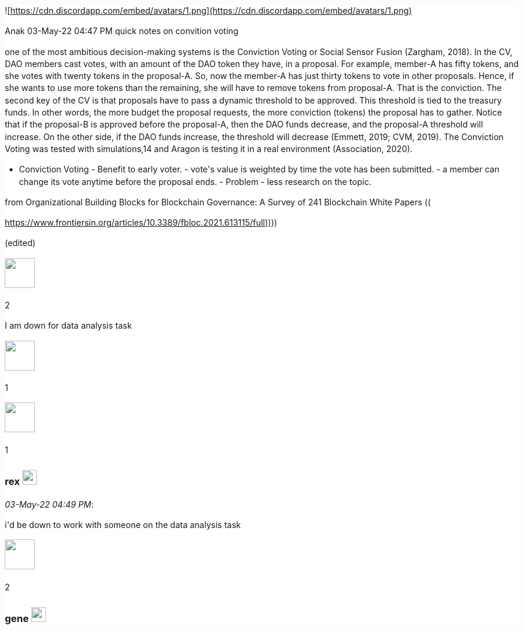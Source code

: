 ![https://cdn.discordapp.com/embed/avatars/1.png](https://cdn.discordapp.com/embed/avatars/1.png)

Anak 03-May-22 04:47 PM
quick notes on convition voting

one of the most ambitious decision-making systems is the Conviction Voting or Social Sensor Fusion (Zargham, 2018). In the CV, DAO members cast votes, with an amount of the DAO token they have, in a proposal. For example, member-A has fifty tokens, and she votes with twenty tokens in the proposal-A. So, now the member-A has just thirty tokens to vote in other proposals. Hence, if she wants to use more tokens than the remaining, she will have to remove tokens from proposal-A. That is the conviction. The second key of the CV is that proposals have to pass a dynamic threshold to be approved. This threshold is tied to the treasury funds. In other words, the more budget the proposal requests, the more conviction (tokens) the proposal has to gather. Notice that if the proposal-B is approved before the proposal-A, then the DAO funds decrease, and the proposal-A threshold will increase. On the other side, if the DAO funds increase, the threshold will decrease (Emmett, 2019; CVM, 2019). The Conviction Voting was tested with simulations,14 and Aragon is testing it in a real environment (Association, 2020).

- Conviction Voting - Benefit to early voter. - vote's value is weighted by time the vote has been submitted. - a member can change its vote anytime before the proposal ends. - Problem - less research on the topic.

from Organizational Building Blocks for Blockchain Governance: A Survey of 241 Blockchain White Papers ((

[https://www.frontiersin.org/articles/10.3389/fbloc.2021.613115/full))](https://www.frontiersin.org/articles/10.3389/fbloc.2021.613115/full)))

(edited)

<img src="https://twemoji.maxcdn.com/2/72x72/1f64c.png" width=50 height=50>

2

I am down for data analysis task

<img src="https://twemoji.maxcdn.com/2/72x72/270c.png" width=50 height=50>

1

<img src="https://twemoji.maxcdn.com/2/72x72/1f44d.png" width=50 height=50>

1

<h3>rex <img src="https://cdn.discordapp.com/avatars/807036672302383115/bfe35d0bf8745e6a941d7e6d7602a704.png" width=25 height=25></h3>

_03-May-22 04:49 PM_:

i'd be down to work with someone on the data analysis task

<img src="https://twemoji.maxcdn.com/2/72x72/1f44d.png" width=50 height=50>

2

<h3>gene <img src="https://cdn.discordapp.com/avatars/336423896599232512/06d14ff234b51011880510cb8be34df2.png" width=25 height=25></h3>
